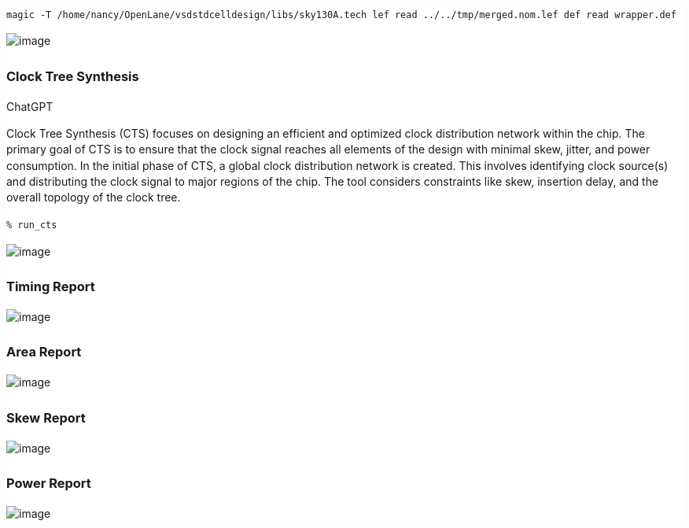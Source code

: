 ```
magic -T /home/nancy/OpenLane/vsdstdcelldesign/libs/sky130A.tech lef read ../../tmp/merged.nom.lef def read wrapper.def
```

![image](https://github.com/Nancy0192/BlindSight_Aid/assets/140998633/efd08200-15b5-4409-8d15-cc56401d812f)



### Clock Tree Synthesis

ChatGPT

Clock Tree Synthesis (CTS) focuses on designing an efficient and optimized clock distribution network within the chip. The primary goal of CTS is to ensure that the clock signal reaches all elements of the design with minimal skew, jitter, and power consumption. 
In the initial phase of CTS, a global clock distribution network is created. This involves identifying clock source(s) and distributing the clock signal to major regions of the chip. The tool considers constraints like skew, insertion delay, and the overall topology of the clock tree.

```
% run_cts
```

![image](https://github.com/Nancy0192/BlindSight_Aid/assets/140998633/033f9be4-5049-40e3-9ad0-1b96bcd503c5)



### Timing Report


![image](https://github.com/Nancy0192/BlindSight_Aid/assets/140998633/93db56e8-c8d9-4170-a6f5-ee41d8640e3a)




### Area Report


![image](https://github.com/Nancy0192/BlindSight_Aid/assets/140998633/850132d2-7f1b-44fe-aae5-cbaaed3cfc31)






### Skew Report


![image](https://github.com/Nancy0192/BlindSight_Aid/assets/140998633/1bbce58c-99a1-4170-b8ae-bdee0291ebbe)






### Power Report

![image](https://github.com/Nancy0192/BlindSight_Aid/assets/140998633/05d4a884-2bdb-4208-ac7b-ecd0c8d3ed6d)


